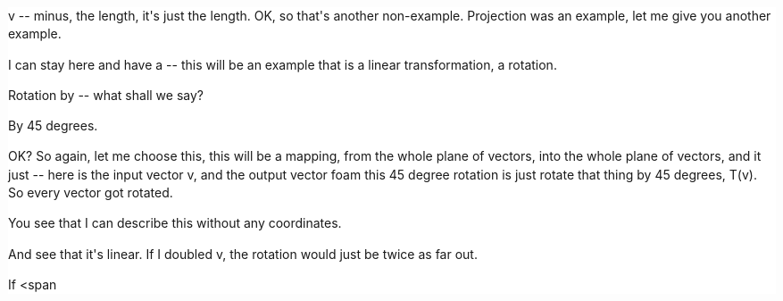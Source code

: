   <span m='614410'>v</span> <span m='614810'>--</span> <span
  m='614870'>minus,</span> <span m='615570'>the</span> <span
  m='615970'>length,</span> <span m='616320'>it's</span> <span
  m='616540'>just</span> <span m='616930'>the</span> <span
  m='617210'>length.</span> <span m='618170'>OK,</span> <span
  m='618330'>so</span> <span m='618480'>that's</span> <span
  m='618700'>another</span> <span m='619080'>non-example.</span> <span
  m='620630'>Projection</span> <span m='621290'>was</span> <span
  m='621500'>an</span> <span m='621630'>example,</span> <span
  m='622680'>let</span> <span m='622840'>me</span> <span m='622970'>give</span>
  <span m='623160'>you</span> <span m='623290'>another</span> <span
  m='623750'>example.</span> </p><p><span m='624350'>I</span> <span
  m='624420'>can</span> <span m='624690'>stay</span> <span
  m='625060'>here</span> <span m='625900'>and</span> <span
  m='627460'>have</span> <span m='628000'>a</span> <span m='628300'>--</span>
  <span m='628340'>this</span> <span m='628550'>will</span> <span
  m='628640'>be</span> <span m='629290'>an</span> <span
  m='629900'>example</span> <span m='630410'>that</span> <span
  m='630570'>is</span> <span m='630810'>a</span> <span m='630890'>linear</span>
  <span m='631320'>transformation,</span> <span m='632840'>a</span> <span
  m='633340'>rotation.</span> </p><p><span m='635650'>Rotation</span> <span
  m='636480'>by</span> <span m='637240'>--</span> <span m='637340'>what</span>
  <span m='637510'>shall</span> <span m='637650'>we</span> <span
  m='637790'>say?</span> </p><p><span m='638940'>By</span> <span
  m='639640'>45</span> <span m='640310'>degrees.</span> </p><p><span
  m='642050'>OK?</span> <span m='642860'>So</span> <span
  m='643290'>again,</span> <span m='643770'>let</span> <span
  m='644010'>me</span> <span m='644630'>choose</span> <span
  m='645160'>this,</span> <span m='645830'>this</span> <span
  m='646160'>will</span> <span m='646250'>be</span> <span m='646580'>a</span>
  <span m='646810'>mapping,</span> <span m='647750'>from</span> <span
  m='651380'>the</span> <span m='651460'>whole</span> <span
  m='651670'>plane</span> <span m='652070'>of</span> <span
  m='652170'>vectors,</span> <span m='653170'>into</span> <span
  m='653650'>the</span> <span m='653750'>whole</span> <span
  m='654050'>plane</span> <span m='654410'>of</span> <span
  m='654500'>vectors,</span> <span m='657520'>and</span> <span
  m='657950'>it</span> <span m='658220'>just</span> <span m='658660'>--</span>
  <span m='659320'>here</span> <span m='659600'>is</span> <span
  m='659710'>the</span> <span m='659850'>input</span> <span
  m='660340'>vector</span> <span m='660940'>v,</span> <span
  m='662560'>and</span> <span m='663600'>the</span> <span
  m='663740'>output</span> <span m='664290'>vector</span> <span
  m='664740'>foam</span> <span m='665040'>this</span> <span m='665310'>45</span>
  <span m='665930'>degree</span> <span m='666280'>rotation</span> <span
  m='667370'>is</span> <span m='667870'>just</span> <span
  m='668240'>rotate</span> <span m='668930'>that</span> <span
  m='669130'>thing</span> <span m='669360'>by</span> <span m='669540'>45</span>
  <span m='670210'>degrees,</span> <span m='671380'>T(v).</span> <span
  m='673410'>So</span> <span m='674450'>every</span> <span
  m='674800'>vector</span> <span m='675160'>got</span> <span
  m='675360'>rotated.</span> </p><p><span m='675770'>You</span> <span
  m='675930'>see</span> <span m='676160'>that</span> <span m='676350'>I</span>
  <span m='677530'>can</span> <span m='677710'>describe</span> <span
  m='678270'>this</span> <span m='678510'>without</span> <span
  m='678900'>any</span> <span m='679140'>coordinates.</span> </p><p><span
  m='682940'>And</span> <span m='683820'>see</span> <span m='684320'>that</span>
  <span m='684500'>it's</span> <span m='684700'>linear.</span> <span
  m='687280'>If</span> <span m='687470'>I</span> <span m='687560'>doubled</span>
  <span m='688090'>v,</span> <span m='688980'>the</span> <span
  m='689720'>rotation</span> <span m='690440'>would</span> <span
  m='690610'>just</span> <span m='691290'>be</span> <span
  m='691700'>twice</span> <span m='692000'>as</span> <span m='692150'>far</span>
  <span m='692430'>out.</span> </p><p><span m='693430'>If</span> <span